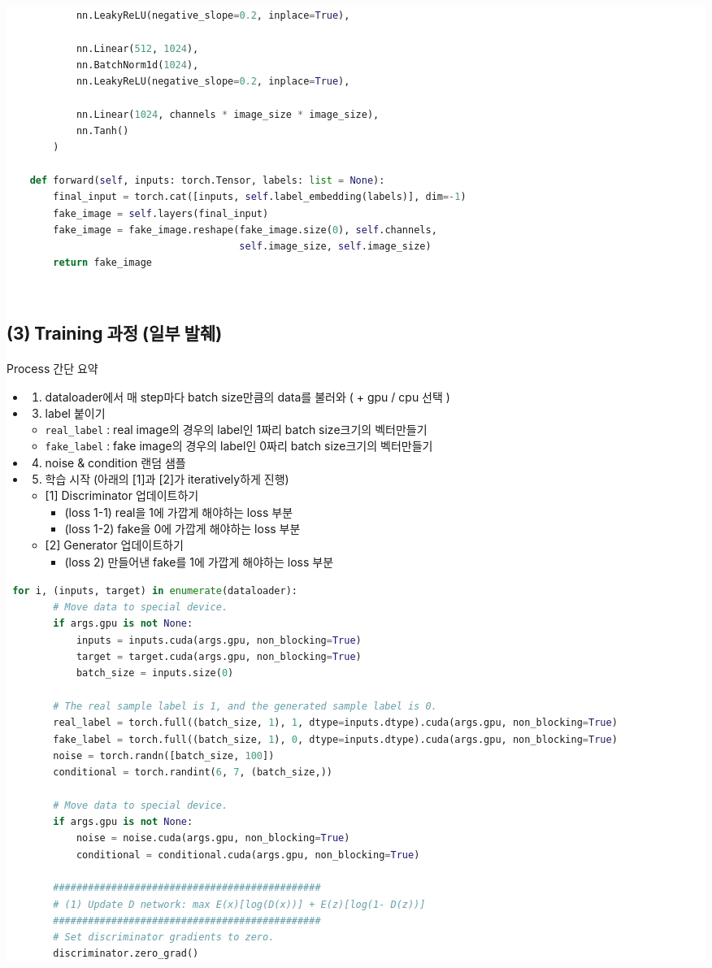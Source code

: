 ```python
            nn.LeakyReLU(negative_slope=0.2, inplace=True),

            nn.Linear(512, 1024),
            nn.BatchNorm1d(1024),
            nn.LeakyReLU(negative_slope=0.2, inplace=True),

            nn.Linear(1024, channels * image_size * image_size),
            nn.Tanh()
        )

    def forward(self, inputs: torch.Tensor, labels: list = None):
        final_input = torch.cat([inputs, self.label_embedding(labels)], dim=-1)
        fake_image = self.layers(final_input)
        fake_image = fake_image.reshape(fake_image.size(0), self.channels, 
                                        self.image_size, self.image_size)
        return fake_image

```

<br>

## (3) Training 과정 (일부 발췌)

Process 간단 요약

- 1) dataloader에서 매 step마다 batch size만큼의 data를 불러와 ( +  gpu / cpu 선택 )
- 3) label 붙이기
  - `real_label` : real image의 경우의 label인 1짜리 batch size크기의 벡터만들기
  - `fake_label` : fake image의 경우의 label인 0짜리 batch size크기의 벡터만들기
- 4) noise & condition 랜덤 샘플 
- 5) 학습 시작 (아래의 [1]과 [2]가 iteratively하게 진행)
  - [1] Discriminator 업데이트하기
    - (loss 1-1) real을 1에 가깝게 해야하는 loss 부분
    - (loss 1-2) fake을 0에 가깝게 해야하는 loss 부분
  - [2] Generator 업데이트하기
    - (loss 2) 만들어낸 fake를 1에 가깝게 해야하는 loss 부분

```python
 for i, (inputs, target) in enumerate(dataloader):
        # Move data to special device.
        if args.gpu is not None:
            inputs = inputs.cuda(args.gpu, non_blocking=True)
            target = target.cuda(args.gpu, non_blocking=True)
            batch_size = inputs.size(0)

        # The real sample label is 1, and the generated sample label is 0.
        real_label = torch.full((batch_size, 1), 1, dtype=inputs.dtype).cuda(args.gpu, non_blocking=True)
        fake_label = torch.full((batch_size, 1), 0, dtype=inputs.dtype).cuda(args.gpu, non_blocking=True)
        noise = torch.randn([batch_size, 100])
        conditional = torch.randint(6, 7, (batch_size,))
        
        # Move data to special device.
        if args.gpu is not None:
            noise = noise.cuda(args.gpu, non_blocking=True)
            conditional = conditional.cuda(args.gpu, non_blocking=True)

        ##############################################
        # (1) Update D network: max E(x)[log(D(x))] + E(z)[log(1- D(z))]
        ##############################################
        # Set discriminator gradients to zero.
        discriminator.zero_grad()

```